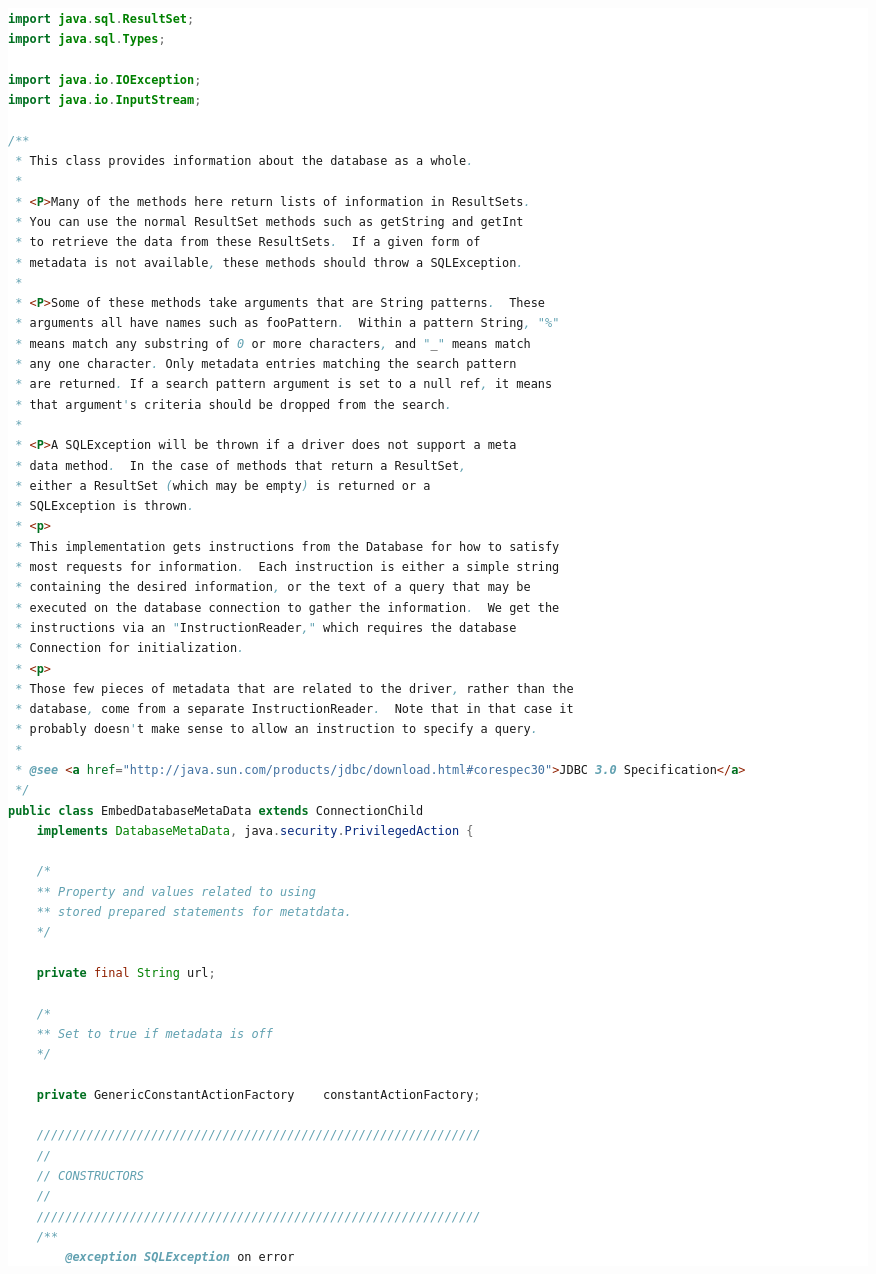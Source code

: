 ```java
import java.sql.ResultSet;
import java.sql.Types;

import java.io.IOException;
import java.io.InputStream;

/**
 * This class provides information about the database as a whole.
 *
 * <P>Many of the methods here return lists of information in ResultSets.
 * You can use the normal ResultSet methods such as getString and getInt
 * to retrieve the data from these ResultSets.  If a given form of
 * metadata is not available, these methods should throw a SQLException.
 *
 * <P>Some of these methods take arguments that are String patterns.  These
 * arguments all have names such as fooPattern.  Within a pattern String, "%"
 * means match any substring of 0 or more characters, and "_" means match
 * any one character. Only metadata entries matching the search pattern
 * are returned. If a search pattern argument is set to a null ref, it means
 * that argument's criteria should be dropped from the search.
 *
 * <P>A SQLException will be thrown if a driver does not support a meta
 * data method.  In the case of methods that return a ResultSet,
 * either a ResultSet (which may be empty) is returned or a
 * SQLException is thrown.
 * <p>
 * This implementation gets instructions from the Database for how to satisfy
 * most requests for information.  Each instruction is either a simple string
 * containing the desired information, or the text of a query that may be
 * executed on the database connection to gather the information.  We get the
 * instructions via an "InstructionReader," which requires the database
 * Connection for initialization.
 * <p>
 * Those few pieces of metadata that are related to the driver, rather than the
 * database, come from a separate InstructionReader.  Note that in that case it
 * probably doesn't make sense to allow an instruction to specify a query.
 *
 * @see <a href="http://java.sun.com/products/jdbc/download.html#corespec30">JDBC 3.0 Specification</a>
 */
public class EmbedDatabaseMetaData extends ConnectionChild 
	implements DatabaseMetaData, java.security.PrivilegedAction {

	/*
	** Property and values related to using
	** stored prepared statements for metatdata.
	*/

	private final String url;
	
	/*
	** Set to true if metadata is off
	*/

	private	GenericConstantActionFactory	constantActionFactory;
    
	//////////////////////////////////////////////////////////////
	//
	// CONSTRUCTORS
	//
	//////////////////////////////////////////////////////////////
	/**
	    @exception SQLException on error
```
